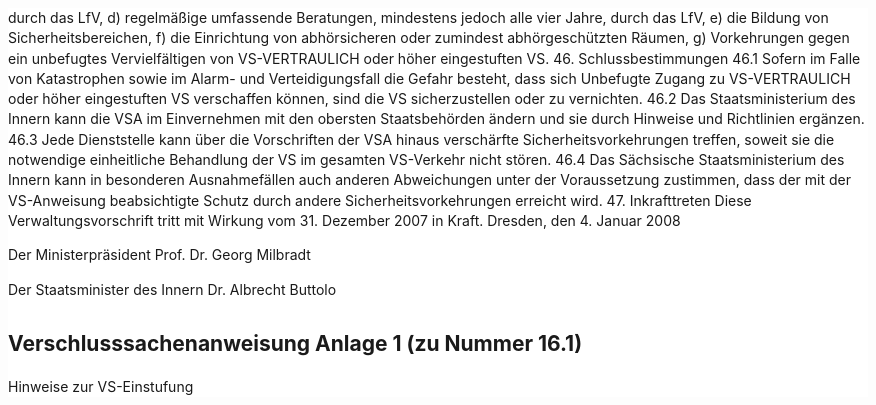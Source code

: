 durch das LfV, d) regelmäßige umfassende Beratungen, mindestens jedoch alle vier Jahre, durch das LfV, e) die Bildung von Sicherheitsbereichen, f) die Einrichtung von abhörsicheren oder zumindest abhörgeschützten Räumen, g) Vorkehrungen gegen ein unbefugtes Vervielfältigen von VS-VERTRAULICH oder höher eingestuften VS. 46. Schlussbestimmungen 46.1 Sofern im Falle von Katastrophen sowie im Alarm- und Verteidigungsfall die Gefahr besteht, dass sich Unbefugte Zugang zu VS-VERTRAULICH oder höher eingestuften VS verschaffen können, sind die VS sicherzustellen oder zu vernichten. 46.2 Das Staatsministerium des Innern kann die VSA im Einvernehmen mit den obersten Staatsbehörden ändern und sie durch Hinweise und Richtlinien ergänzen. 46.3 Jede Dienststelle kann über die Vorschriften der VSA hinaus verschärfte Sicherheitsvorkehrungen treffen, soweit sie die notwendige einheitliche Behandlung der VS im gesamten VS-Verkehr nicht stören. 46.4 Das Sächsische Staatsministerium des Innern kann in besonderen Ausnahmefällen auch anderen Abweichungen unter der Voraussetzung zustimmen, dass der mit der VS-Anweisung beabsichtigte Schutz durch andere Sicherheitsvorkehrungen erreicht wird. 47. Inkrafttreten Diese Verwaltungsvorschrift tritt mit Wirkung vom 31. Dezember 2007 in Kraft. Dresden, den 4. Januar 2008

Der Ministerpräsident  Prof. Dr. Georg Milbradt

Der Staatsminister des Innern  Dr. Albrecht Buttolo


## Verschlusssachenanweisung Anlage 1 (zu Nummer 16.1)

Hinweise zur VS-Einstufung
